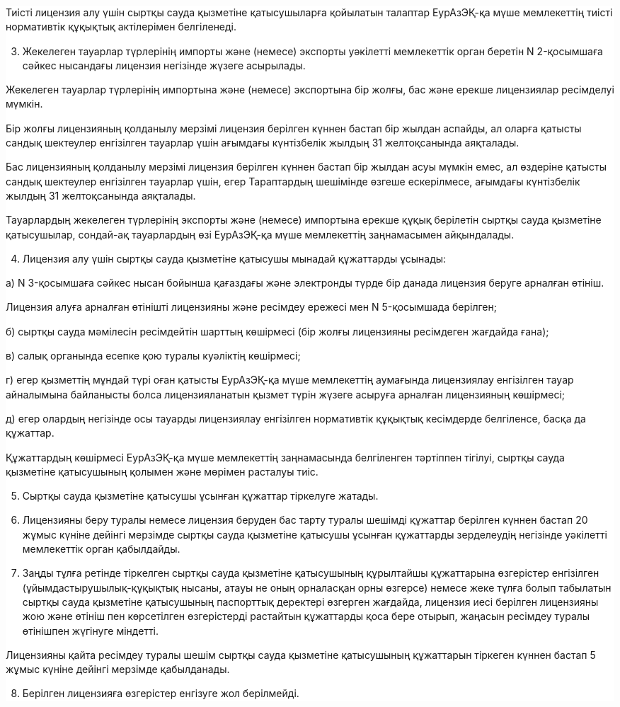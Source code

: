 Тиiстi лицензия алу үшiн сыртқы сауда қызметiне қатысушыларға қойылатын талаптар ЕурАзЭҚ-қа мүше мемлекеттiң тиiстi нормативтiк құқықтық актiлерiмен белгiленедi.

3. Жекелеген тауарлар түрлерiнiң импорты және (немесе) экспорты уәкiлеттi мемлекеттiк орган беретiн N 2-қосымшаға сәйкес нысандағы лицензия негiзiнде жүзеге асырылады.

Жекелеген тауарлар түрлерiнiң импортына және (немесе) экспортына бiр жолғы, бас және ерекше лицензиялар ресiмделуi мүмкiн.

Бiр жолғы лицензияның қолданылу мерзiмi лицензия берiлген күннен бастап бiр жылдан аспайды, ал оларға қатысты сандық шектеулер енгiзiлген тауарлар үшiн ағымдағы күнтiзбелiк жылдың 31 желтоқсанында аяқталады.

Бас лицензияның қолданылу мерзiмi лицензия берiлген күннен бастап бiр жылдан асуы мүмкiн емес, ал өздерiне қатысты сандық шектеулер енгiзiлген тауарлар үшiн, егер Тараптардың шешiмiнде өзгеше ескерiлмесе, ағымдағы күнтiзбелiк жылдың 31 желтоқсанында аяқталады.

Тауарлардың жекелеген түрлерiнiң экспорты және (немесе) импортына ерекше құқық берiлетiн сыртқы сауда қызметiне қатысушылар, сондай-ақ тауарлардың өзi ЕурАзЭҚ-қа мүше мемлекеттiң заңнамасымен айқындалады.

4. Лицензия алу үшiн сыртқы сауда қызметiне қатысушы мынадай құжаттарды ұсынады:

а) N 3-қосымшаға сәйкес нысан бойынша қағаздағы және электронды түрде бiр данада лицензия беруге арналған өтiнiш.

Лицензия алуға арналған өтiнiштi лицензияны және ресiмдеу ережесi мен N 5-қосымшада берiлген;

б) сыртқы сауда мәмiлесiн ресiмдейтiн шарттың көшiрмесi (бiр жолғы лицензияны ресiмдеген жағдайда ғана);

в) салық органында есепке қою туралы куәлiктiң көшiрмесi;

г) егер қызметтiң мұндай түрi оған қатысты ЕурАзЭҚ-қа мүше мемлекеттiң аумағында лицензиялау енгiзiлген тауар айналымына байланысты болса лицензияланатын қызмет түрiн жүзеге асыруға арналған лицензияның көшiрмесi;

д) егер олардың негiзiнде осы тауарды лицензиялау енгiзiлген нормативтiк құқықтық кесiмдерде белгiленсе, басқа да құжаттар.

Құжаттардың көшiрмесi ЕурАзЭҚ-қа мүше мемлекеттiң заңнамасында белгiленген тәртiппен тiгiлуi, сыртқы сауда қызметiне қатысушының қолымен және мөрiмен расталуы тиiс.

5. Сыртқы сауда қызметiне қатысушы ұсынған құжаттар тiркелуге жатады.

6. Лицензияны беру туралы немесе лицензия беруден бас тарту туралы шешiмдi құжаттар берiлген күннен бастап 20 жұмыс күнiне дейiнгi мерзiмде сыртқы сауда қызметiне қатысушы ұсынған құжаттарды зерделеудiң негiзiнде уәкiлеттi мемлекеттiк орган қабылдайды.

7. Заңды тұлға ретiнде тiркелген сыртқы сауда қызметiне қатысушының құрылтайшы құжаттарына өзгерiстер енгiзiлген (ұйымдастырушылық-құқықтық нысаны, атауы не оның орналасқан орны өзгерсе) немесе жеке тұлға болып табылатын сыртқы сауда қызметiне қатысушының паспорттық деректерi өзгерген жағдайда, лицензия иесi берiлген лицензияны жою және өтiнiш пен көрсетiлген өзгерiстердi растайтын құжаттарды қоса бере отырып, жаңасын ресiмдеу туралы өтiнiшпен жүгiнуге мiндеттi.

Лицензияны қайта ресiмдеу туралы шешiм сыртқы сауда қызметiне қатысушының құжаттарын тiркеген күннен бастап 5 жұмыс күнiне дейiнгi мерзiмде қабылданады.

8. Берiлген лицензияға өзгерiстер енгiзуге жол берiлмейдi.

